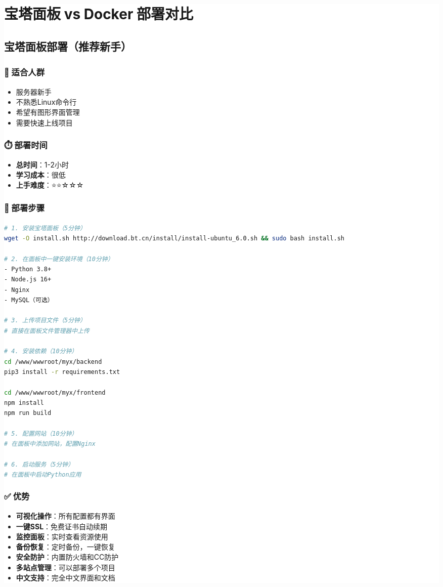 # 宝塔面板 vs Docker 部署对比

## 宝塔面板部署（推荐新手）

### 🎯 适合人群
- 服务器新手
- 不熟悉Linux命令行
- 希望有图形界面管理
- 需要快速上线项目

### ⏱️ 部署时间
- **总时间**：1-2小时
- **学习成本**：很低
- **上手难度**：⭐⭐☆☆☆

### 📝 部署步骤
```bash
# 1. 安装宝塔面板（5分钟）
wget -O install.sh http://download.bt.cn/install/install-ubuntu_6.0.sh && sudo bash install.sh

# 2. 在面板中一键安装环境（10分钟）
- Python 3.8+
- Node.js 16+
- Nginx
- MySQL（可选）

# 3. 上传项目文件（5分钟）
# 直接在面板文件管理器中上传

# 4. 安装依赖（10分钟）
cd /www/wwwroot/myx/backend
pip3 install -r requirements.txt

cd /www/wwwroot/myx/frontend
npm install
npm run build

# 5. 配置网站（10分钟）
# 在面板中添加网站，配置Nginx

# 6. 启动服务（5分钟）
# 在面板中启动Python应用
```

### ✅ 优势
- **可视化操作**：所有配置都有界面
- **一键SSL**：免费证书自动续期
- **监控面板**：实时查看资源使用
- **备份恢复**：定时备份，一键恢复
- **安全防护**：内置防火墙和CC防护
- **多站点管理**：可以部署多个项目
- **中文支持**：完全中文界面和文档
